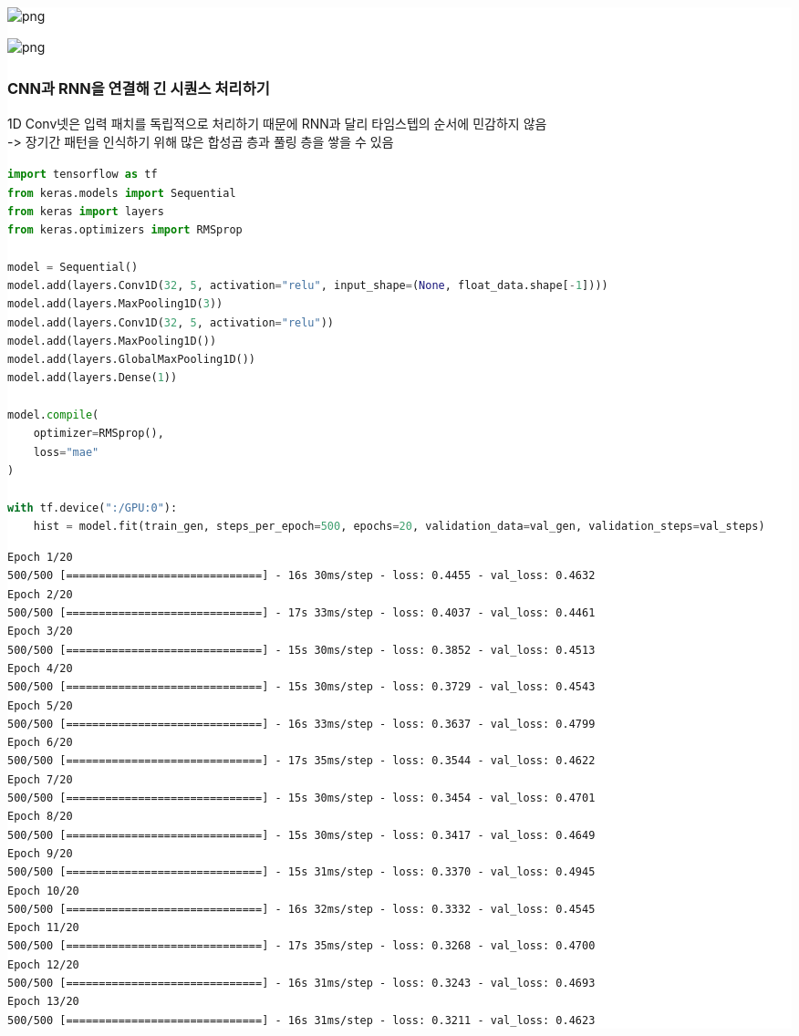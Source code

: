 
    
![png](https://github.com/nuyhc/github.io.archives/blob/main/Deep_Learning_Tutorial/06_3_Seq_CNN_files/06_3_Seq_CNN_5_0.png?raw=true)
    



    
![png](https://github.com/nuyhc/github.io.archives/blob/main/Deep_Learning_Tutorial/06_3_Seq_CNN_files/06_3_Seq_CNN_5_1.png?raw=true)
    


### CNN과 RNN을 연결해 긴 시퀀스 처리하기
1D Conv넷은 입력 패치를 독립적으로 처리하기 때문에 RNN과 달리 타임스텝의 순서에 민감하지 않음  
-> 장기간 패턴을 인식하기 위해 많은 합성곱 층과 풀링 층을 쌓을 수 있음



```python
import tensorflow as tf
from keras.models import Sequential
from keras import layers
from keras.optimizers import RMSprop

model = Sequential()
model.add(layers.Conv1D(32, 5, activation="relu", input_shape=(None, float_data.shape[-1])))
model.add(layers.MaxPooling1D(3))
model.add(layers.Conv1D(32, 5, activation="relu"))
model.add(layers.MaxPooling1D())
model.add(layers.GlobalMaxPooling1D())
model.add(layers.Dense(1))

model.compile(
    optimizer=RMSprop(),
    loss="mae"
)

with tf.device(":/GPU:0"):
    hist = model.fit(train_gen, steps_per_epoch=500, epochs=20, validation_data=val_gen, validation_steps=val_steps)
```

    Epoch 1/20
    500/500 [==============================] - 16s 30ms/step - loss: 0.4455 - val_loss: 0.4632
    Epoch 2/20
    500/500 [==============================] - 17s 33ms/step - loss: 0.4037 - val_loss: 0.4461
    Epoch 3/20
    500/500 [==============================] - 15s 30ms/step - loss: 0.3852 - val_loss: 0.4513
    Epoch 4/20
    500/500 [==============================] - 15s 30ms/step - loss: 0.3729 - val_loss: 0.4543
    Epoch 5/20
    500/500 [==============================] - 16s 33ms/step - loss: 0.3637 - val_loss: 0.4799
    Epoch 6/20
    500/500 [==============================] - 17s 35ms/step - loss: 0.3544 - val_loss: 0.4622
    Epoch 7/20
    500/500 [==============================] - 15s 30ms/step - loss: 0.3454 - val_loss: 0.4701
    Epoch 8/20
    500/500 [==============================] - 15s 30ms/step - loss: 0.3417 - val_loss: 0.4649
    Epoch 9/20
    500/500 [==============================] - 15s 31ms/step - loss: 0.3370 - val_loss: 0.4945
    Epoch 10/20
    500/500 [==============================] - 16s 32ms/step - loss: 0.3332 - val_loss: 0.4545
    Epoch 11/20
    500/500 [==============================] - 17s 35ms/step - loss: 0.3268 - val_loss: 0.4700
    Epoch 12/20
    500/500 [==============================] - 16s 31ms/step - loss: 0.3243 - val_loss: 0.4693
    Epoch 13/20
    500/500 [==============================] - 16s 31ms/step - loss: 0.3211 - val_loss: 0.4623